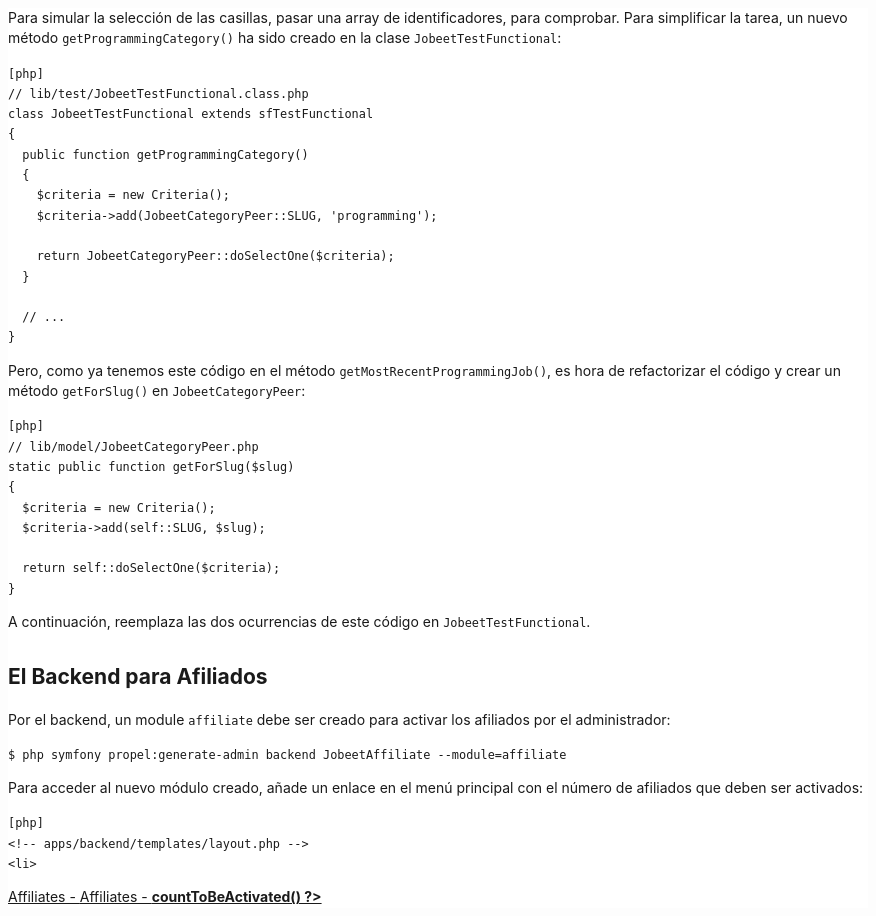 <propel>

Para simular la selección de las casillas, pasar una array de identificadores, para comprobar. Para simplificar la tarea, un nuevo método `getProgrammingCategory()` ha sido creado en la clase `JobeetTestFunctional`:

    [php]
    // lib/test/JobeetTestFunctional.class.php
    class JobeetTestFunctional extends sfTestFunctional
    {
      public function getProgrammingCategory()
      {
        $criteria = new Criteria();
        $criteria->add(JobeetCategoryPeer::SLUG, 'programming');

        return JobeetCategoryPeer::doSelectOne($criteria);
      }

      // ...
    }

Pero, como ya tenemos este código en el método `getMostRecentProgrammingJob()`, es hora de refactorizar el código y crear un método
`getForSlug()` en `JobeetCategoryPeer`:

    [php]
    // lib/model/JobeetCategoryPeer.php
    static public function getForSlug($slug)
    {
      $criteria = new Criteria();
      $criteria->add(self::SLUG, $slug);

      return self::doSelectOne($criteria);
    }

A continuación, reemplaza las dos ocurrencias de este código en `JobeetTestFunctional`.
</propel>

El Backend para Afiliados
-------------------------

Por el backend, un module `affiliate` debe ser creado para activar los afiliados por el administrador:

    $ php symfony propel:generate-admin backend JobeetAffiliate --module=affiliate

Para acceder al nuevo módulo creado, añade un enlace en el menú principal con el número de afiliados que deben ser activados:

    [php]
    <!-- apps/backend/templates/layout.php -->
    <li>
<propel>
      <a href="<?php echo url_for('@jobeet_affiliate') ?>">
        Affiliates - <strong><?php echo JobeetAffiliatePeer::countToBeActivated() ?></strong>
      </a>
</propel>
<doctrine>
      <a href="<?php echo url_for('@jobeet_affiliate_affiliate') ?>">
        Affiliates - <strong><?php echo Doctrine::getTable('JobeetAffiliate')->countToBeActivated() ?></strong>
      </a>
</doctrine>
    </li>
